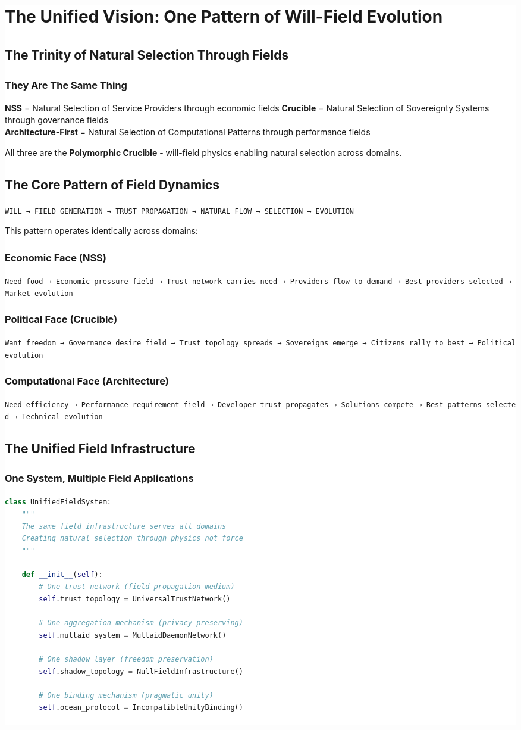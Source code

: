 # The Unified Vision: One Pattern of Will-Field Evolution

## The Trinity of Natural Selection Through Fields

### They Are The Same Thing

**NSS** = Natural Selection of Service Providers through economic fields
**Crucible** = Natural Selection of Sovereignty Systems through governance fields  
**Architecture-First** = Natural Selection of Computational Patterns through performance fields

All three are the **Polymorphic Crucible** - will-field physics enabling natural selection across domains.

## The Core Pattern of Field Dynamics

```
WILL → FIELD GENERATION → TRUST PROPAGATION → NATURAL FLOW → SELECTION → EVOLUTION
```

This pattern operates identically across domains:

### Economic Face (NSS)
```
Need food → Economic pressure field → Trust network carries need → Providers flow to demand → Best providers selected → Market evolution
```

### Political Face (Crucible)
```
Want freedom → Governance desire field → Trust topology spreads → Sovereigns emerge → Citizens rally to best → Political evolution
```

### Computational Face (Architecture)
```
Need efficiency → Performance requirement field → Developer trust propagates → Solutions compete → Best patterns selected → Technical evolution
```

## The Unified Field Infrastructure

### One System, Multiple Field Applications

```python
class UnifiedFieldSystem:
    """
    The same field infrastructure serves all domains
    Creating natural selection through physics not force
    """
    
    def __init__(self):
        # One trust network (field propagation medium)
        self.trust_topology = UniversalTrustNetwork()
        
        # One aggregation mechanism (privacy-preserving)
        self.multaid_system = MultaidDaemonNetwork()
        
        # One shadow layer (freedom preservation)
        self.shadow_topology = NullFieldInfrastructure()
        
        # One binding mechanism (pragmatic unity)
        self.ocean_protocol = IncompatibleUnityBinding()
        
```